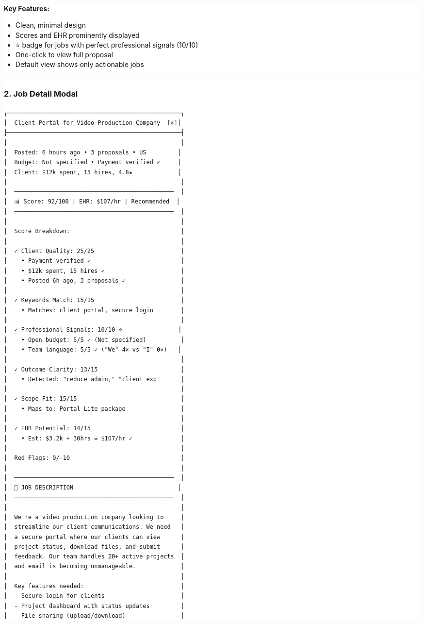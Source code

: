 **Key Features:**
- Clean, minimal design
- Scores and EHR prominently displayed
- ⭐ badge for jobs with perfect professional signals (10/10)
- One-click to view full proposal
- Default view shows only actionable jobs

---

### 2. Job Detail Modal

```
┌──────────────────────────────────────────────────┐
│  Client Portal for Video Production Company  [×]│
├──────────────────────────────────────────────────┤
│                                                  │
│  Posted: 6 hours ago • 3 proposals • US         │
│  Budget: Not specified • Payment verified ✓     │
│  Client: $12k spent, 15 hires, 4.8★             │
│                                                  │
│  ──────────────────────────────────────────────  │
│  📊 Score: 92/100 | EHR: $107/hr | Recommended  │
│  ──────────────────────────────────────────────  │
│                                                  │
│  Score Breakdown:                                │
│                                                  │
│  ✓ Client Quality: 25/25                         │
│    • Payment verified ✓                          │
│    • $12k spent, 15 hires ✓                      │
│    • Posted 6h ago, 3 proposals ✓                │
│                                                  │
│  ✓ Keywords Match: 15/15                         │
│    • Matches: client portal, secure login        │
│                                                  │
│  ✓ Professional Signals: 10/10 ⭐                │
│    • Open budget: 5/5 ✓ (Not specified)          │
│    • Team language: 5/5 ✓ ("We" 4× vs "I" 0×)   │
│                                                  │
│  ✓ Outcome Clarity: 13/15                        │
│    • Detected: "reduce admin," "client exp"      │
│                                                  │
│  ✓ Scope Fit: 15/15                              │
│    • Maps to: Portal Lite package                │
│                                                  │
│  ✓ EHR Potential: 14/15                          │
│    • Est: $3.2k ÷ 30hrs = $107/hr ✓              │
│                                                  │
│  Red Flags: 0/-10                                │
│                                                  │
│  ──────────────────────────────────────────────  │
│  📝 JOB DESCRIPTION                              │
│  ──────────────────────────────────────────────  │
│                                                  │
│  We're a video production company looking to     │
│  streamline our client communications. We need   │
│  a secure portal where our clients can view      │
│  project status, download files, and submit      │
│  feedback. Our team handles 20+ active projects  │
│  and email is becoming unmanageable.             │
│                                                  │
│  Key features needed:                            │
│  - Secure login for clients                      │
│  - Project dashboard with status updates         │
│  - File sharing (upload/download)                │
```